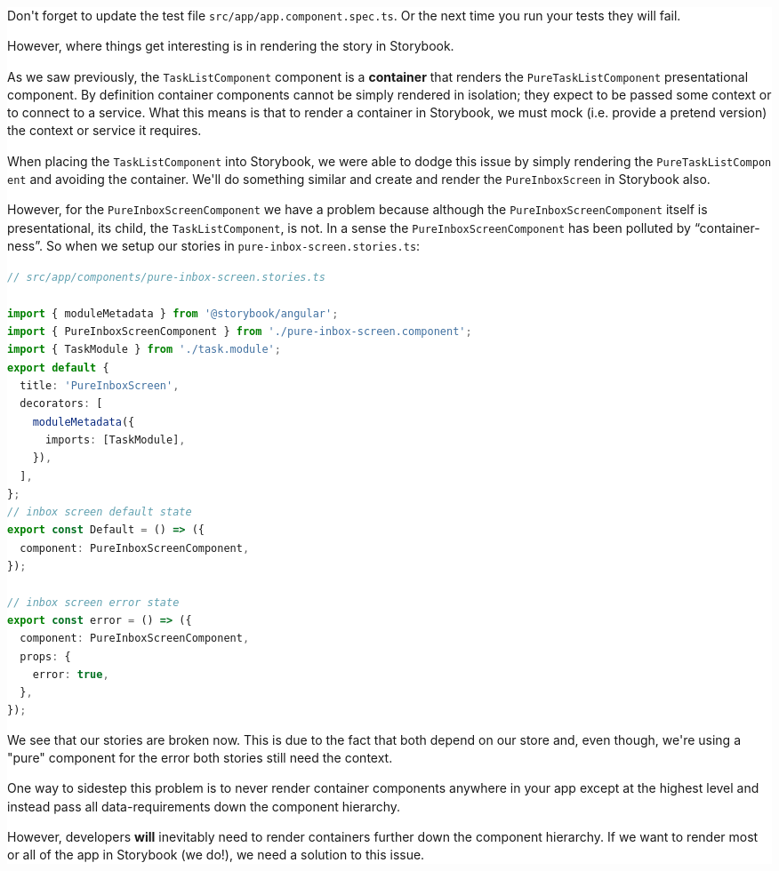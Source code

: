 <div class="aside"><p>Don't forget to update the test file <code>src/app/app.component.spec.ts</code>. Or the next time you run your tests they will fail.</p></div>

However, where things get interesting is in rendering the story in Storybook.

As we saw previously, the `TaskListComponent` component is a **container** that renders the `PureTaskListComponent` presentational component. By definition container components cannot be simply rendered in isolation; they expect to be passed some context or to connect to a service. What this means is that to render a container in Storybook, we must mock (i.e. provide a pretend version) the context or service it requires.

When placing the `TaskListComponent` into Storybook, we were able to dodge this issue by simply rendering the `PureTaskListComponent` and avoiding the container. We'll do something similar and create and render the `PureInboxScreen` in Storybook also.

However, for the `PureInboxScreenComponent` we have a problem because although the `PureInboxScreenComponent` itself is presentational, its child, the `TaskListComponent`, is not. In a sense the `PureInboxScreenComponent` has been polluted by “container-ness”. So when we setup our stories in `pure-inbox-screen.stories.ts`:

```typescript
// src/app/components/pure-inbox-screen.stories.ts

import { moduleMetadata } from '@storybook/angular';
import { PureInboxScreenComponent } from './pure-inbox-screen.component';
import { TaskModule } from './task.module';
export default {
  title: 'PureInboxScreen',
  decorators: [
    moduleMetadata({
      imports: [TaskModule],
    }),
  ],
};
// inbox screen default state
export const Default = () => ({
  component: PureInboxScreenComponent,
});

// inbox screen error state
export const error = () => ({
  component: PureInboxScreenComponent,
  props: {
    error: true,
  },
});
```

We see that our stories are broken now. This is due to the fact that both depend on our store and, even though, we're using a "pure" component for the error both stories still need the context.

One way to sidestep this problem is to never render container components anywhere in your app except at the highest level and instead pass all data-requirements down the component hierarchy.

However, developers **will** inevitably need to render containers further down the component hierarchy. If we want to render most or all of the app in Storybook (we do!), we need a solution to this issue.
